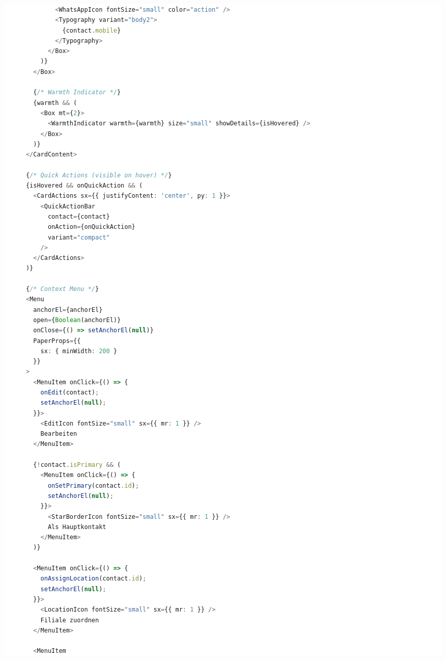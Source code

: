 ```typescript
              <WhatsAppIcon fontSize="small" color="action" />
              <Typography variant="body2">
                {contact.mobile}
              </Typography>
            </Box>
          )}
        </Box>
        
        {/* Warmth Indicator */}
        {warmth && (
          <Box mt={2}>
            <WarmthIndicator warmth={warmth} size="small" showDetails={isHovered} />
          </Box>
        )}
      </CardContent>
      
      {/* Quick Actions (visible on hover) */}
      {isHovered && onQuickAction && (
        <CardActions sx={{ justifyContent: 'center', py: 1 }}>
          <QuickActionBar
            contact={contact}
            onAction={onQuickAction}
            variant="compact"
          />
        </CardActions>
      )}
      
      {/* Context Menu */}
      <Menu
        anchorEl={anchorEl}
        open={Boolean(anchorEl)}
        onClose={() => setAnchorEl(null)}
        PaperProps={{
          sx: { minWidth: 200 }
        }}
      >
        <MenuItem onClick={() => {
          onEdit(contact);
          setAnchorEl(null);
        }}>
          <EditIcon fontSize="small" sx={{ mr: 1 }} />
          Bearbeiten
        </MenuItem>
        
        {!contact.isPrimary && (
          <MenuItem onClick={() => {
            onSetPrimary(contact.id);
            setAnchorEl(null);
          }}>
            <StarBorderIcon fontSize="small" sx={{ mr: 1 }} />
            Als Hauptkontakt
          </MenuItem>
        )}
        
        <MenuItem onClick={() => {
          onAssignLocation(contact.id);
          setAnchorEl(null);
        }}>
          <LocationIcon fontSize="small" sx={{ mr: 1 }} />
          Filiale zuordnen
        </MenuItem>
        
        <MenuItem
```
